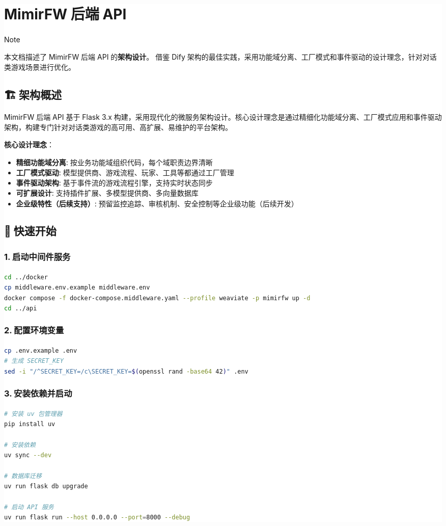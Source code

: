 ﻿# MimirFW 后端 API

> [!NOTE]
>
> 本文档描述了 MimirFW 后端 API 的**架构设计**。
> 借鉴 Dify 架构的最佳实践，采用功能域分离、工厂模式和事件驱动的设计理念，针对对话类游戏场景进行优化。

## 🏗️ 架构概述

MimirFW 后端 API 基于 Flask 3.x 构建，采用现代化的微服务架构设计。核心设计理念是通过精细化功能域分离、工厂模式应用和事件驱动架构，构建专门针对对话类游戏的高可用、高扩展、易维护的平台架构。

**核心设计理念**：
- **精细功能域分离**: 按业务功能域组织代码，每个域职责边界清晰
- **工厂模式驱动**: 模型提供商、游戏流程、玩家、工具等都通过工厂管理
- **事件驱动架构**: 基于事件流的游戏流程引擎，支持实时状态同步
- **可扩展设计**: 支持插件扩展、多模型提供商、多向量数据库
- **企业级特性（后续支持）**: 预留监控追踪、审核机制、安全控制等企业级功能（后续开发）

## 🚀 快速开始

### 1. 启动中间件服务

```bash
cd ../docker
cp middleware.env.example middleware.env
docker compose -f docker-compose.middleware.yaml --profile weaviate -p mimirfw up -d
cd ../api
```

### 2. 配置环境变量

```bash
cp .env.example .env
# 生成 SECRET_KEY
sed -i "/^SECRET_KEY=/c\SECRET_KEY=$(openssl rand -base64 42)" .env
```

### 3. 安装依赖并启动

```bash
# 安装 uv 包管理器
pip install uv

# 安装依赖
uv sync --dev

# 数据库迁移
uv run flask db upgrade

# 启动 API 服务
uv run flask run --host 0.0.0.0 --port=8000 --debug
```

